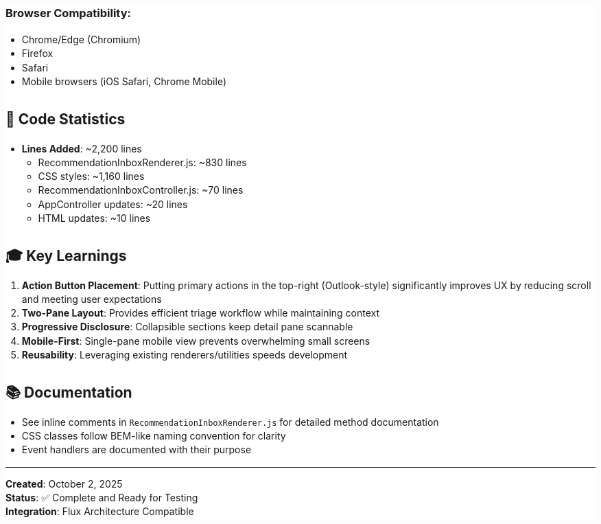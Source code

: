 ### Browser Compatibility:
- Chrome/Edge (Chromium)
- Firefox
- Safari
- Mobile browsers (iOS Safari, Chrome Mobile)

## 📝 Code Statistics

- **Lines Added**: ~2,200 lines
  - RecommendationInboxRenderer.js: ~830 lines
  - CSS styles: ~1,160 lines
  - RecommendationInboxController.js: ~70 lines
  - AppController updates: ~20 lines
  - HTML updates: ~10 lines

## 🎓 Key Learnings

1. **Action Button Placement**: Putting primary actions in the top-right (Outlook-style) significantly improves UX by reducing scroll and meeting user expectations
2. **Two-Pane Layout**: Provides efficient triage workflow while maintaining context
3. **Progressive Disclosure**: Collapsible sections keep detail pane scannable
4. **Mobile-First**: Single-pane mobile view prevents overwhelming small screens
5. **Reusability**: Leveraging existing renderers/utilities speeds development

## 📚 Documentation

- See inline comments in `RecommendationInboxRenderer.js` for detailed method documentation
- CSS classes follow BEM-like naming convention for clarity
- Event handlers are documented with their purpose

---

**Created**: October 2, 2025  
**Status**: ✅ Complete and Ready for Testing  
**Integration**: Flux Architecture Compatible

